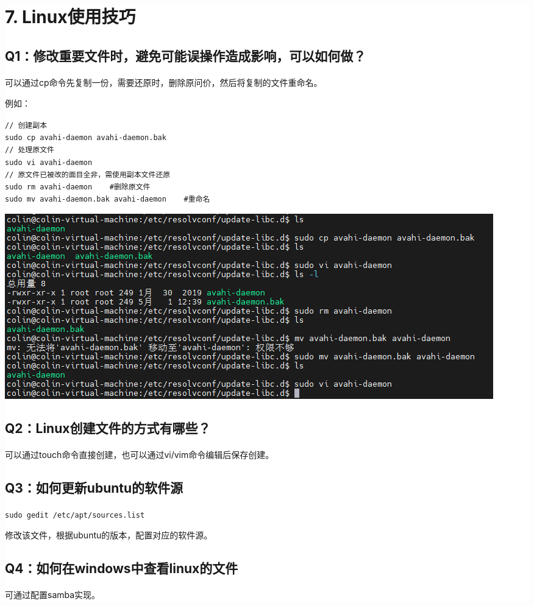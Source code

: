 # 7. Linux使用技巧

## Q1：修改重要文件时，避免可能误操作造成影响，可以如何做？

可以通过cp命令先复制一份，需要还原时，删除原问价，然后将复制的文件重命名。

例如：

```
// 创建副本
sudo cp avahi-daemon avahi-daemon.bak
// 处理原文件
sudo vi avahi-daemon
// 原文件已被改的面目全非，需使用副本文件还原
sudo rm avahi-daemon    #删除原文件
sudo mv avahi-daemon.bak avahi-daemon    #重命名
```

![image-20210502110934807](.\images\image-20210502110934807.png)

## Q2：Linux创建文件的方式有哪些？

可以通过touch命令直接创建，也可以通过vi/vim命令编辑后保存创建。

## Q3：如何更新ubuntu的软件源

```
sudo gedit /etc/apt/sources.list
```

修改该文件，根据ubuntu的版本，配置对应的软件源。

## Q4：如何在windows中查看linux的文件

可通过配置samba实现。
